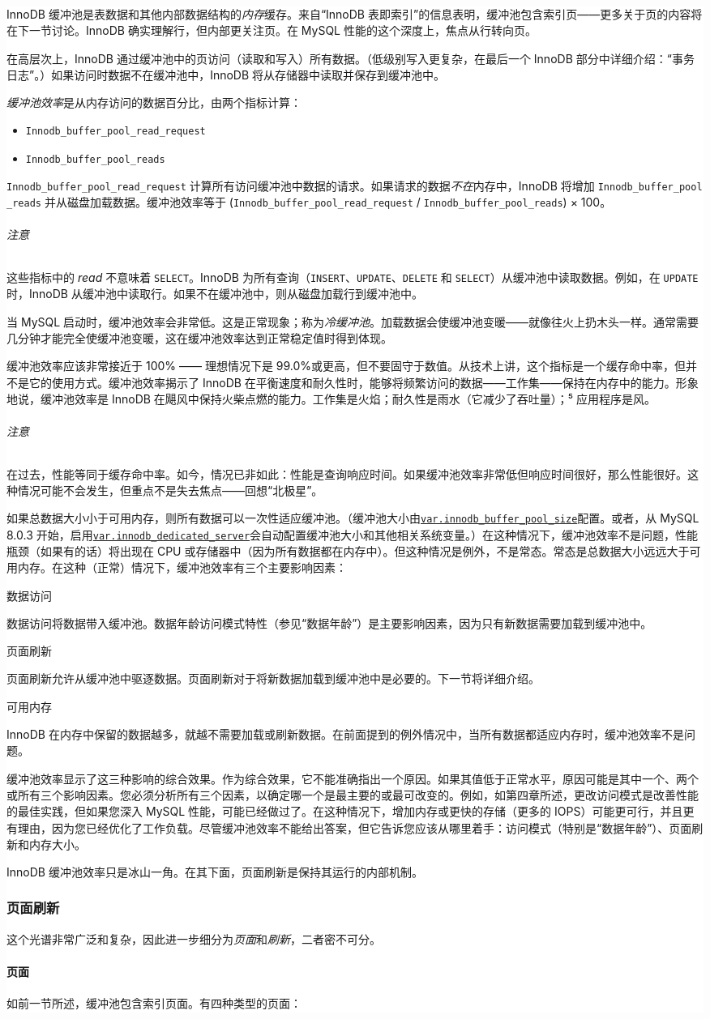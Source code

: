 InnoDB 缓冲池是表数据和其他内部数据结构的*内存*缓存。来自“InnoDB 表即索引”的信息表明，缓冲池包含索引页——更多关于页的内容将在下一节讨论。InnoDB 确实理解行，但内部更关注页。在 MySQL 性能的这个深度上，焦点从行转向页。

在高层次上，InnoDB 通过缓冲池中的页访问（读取和写入）所有数据。（低级别写入更复杂，在最后一个 InnoDB 部分中详细介绍：“事务日志”。）如果访问时数据不在缓冲池中，InnoDB 将从存储器中读取并保存到缓冲池中。

*缓冲池效率*是从内存访问的数据百分比，由两个指标计算：

+   `Innodb_buffer_pool_read_request`

+   `Innodb_buffer_pool_reads`

`Innodb_buffer_pool_read_request` 计算所有访问缓冲池中数据的请求。如果请求的数据*不在*内存中，InnoDB 将增加 `Inno​db_​buf​fer_​pool_reads` 并从磁盘加载数据。缓冲池效率等于 (`Innodb_buffer_pool_read_request` / `Innodb_buffer_pool_reads`) × 100。

###### 注意

这些指标中的 *read* 不意味着 `SELECT`。InnoDB 为所有查询（`INSERT`、`UPDATE`、`DELETE` 和 `SELECT`）从缓冲池中读取数据。例如，在 `UPDATE` 时，InnoDB 从缓冲池中读取行。如果不在缓冲池中，则从磁盘加载行到缓冲池中。

当 MySQL 启动时，缓冲池效率会非常低。这是正常现象；称为*冷缓冲池*。加载数据会使缓冲池变暖——就像往火上扔木头一样。通常需要几分钟才能完全使缓冲池变暖，这在缓冲池效率达到正常稳定值时得到体现。

缓冲池效率应该非常接近于 100% —— 理想情况下是 99.0%或更高，但不要固守于数值。从技术上讲，这个指标是一个缓存命中率，但并不是它的使用方式。缓冲池效率揭示了 InnoDB 在平衡速度和耐久性时，能够将频繁访问的数据——工作集——保持在内存中的能力。形象地说，缓冲池效率是 InnoDB 在飓风中保持火柴点燃的能力。工作集是火焰；耐久性是雨水（它减少了吞吐量）；⁵ 应用程序是风。

###### 注意

在过去，性能等同于缓存命中率。如今，情况已非如此：性能是查询响应时间。如果缓冲池效率非常低但响应时间很好，那么性能很好。这种情况可能不会发生，但重点不是失去焦点——回想“北极星”。

如果总数据大小小于可用内存，则所有数据可以一次性适应缓冲池。（缓冲池大小由[`var.innodb_buffer_pool_size`](https://oreil.ly/N4lnI)配置。或者，从 MySQL 8.0.3 开始，启用[`var.innodb_dedicated_server`](https://oreil.ly/I5KaC)会自动配置缓冲池大小和其他相关系统变量。）在这种情况下，缓冲池效率不是问题，性能瓶颈（如果有的话）将出现在 CPU 或存储器中（因为所有数据都在内存中）。但这种情况是例外，不是常态。常态是总数据大小远远大于可用内存。在这种（正常）情况下，缓冲池效率有三个主要影响因素：

数据访问

数据访问将数据带入缓冲池。数据年龄访问模式特性（参见“数据年龄”）是主要影响因素，因为只有新数据需要加载到缓冲池中。

页面刷新

页面刷新允许从缓冲池中驱逐数据。页面刷新对于将新数据加载到缓冲池中是必要的。下一节将详细介绍。

可用内存

InnoDB 在内存中保留的数据越多，就越不需要加载或刷新数据。在前面提到的例外情况中，当所有数据都适应内存时，缓冲池效率不是问题。

缓冲池效率显示了这三种影响的综合效果。作为综合效果，它不能准确指出一个原因。如果其值低于正常水平，原因可能是其中一个、两个或所有三个影响因素。您必须分析所有三个因素，以确定哪一个是最主要的或最可改变的。例如，如第四章所述，更改访问模式是改善性能的最佳实践，但如果您深入 MySQL 性能，可能已经做过了。在这种情况下，增加内存或更快的存储（更多的 IOPS）可能更可行，并且更有理由，因为您已经优化了工作负载。尽管缓冲池效率不能给出答案，但它告诉您应该从哪里着手：访问模式（特别是“数据年龄”）、页面刷新和内存大小。

InnoDB 缓冲池效率只是冰山一角。在其下面，页面刷新是保持其运行的内部机制。

### 页面刷新

这个光谱非常广泛和复杂，因此进一步细分为*页面*和*刷新*，二者密不可分。

#### 页面

如前一节所述，缓冲池包含索引页面。有四种类型的页面：
